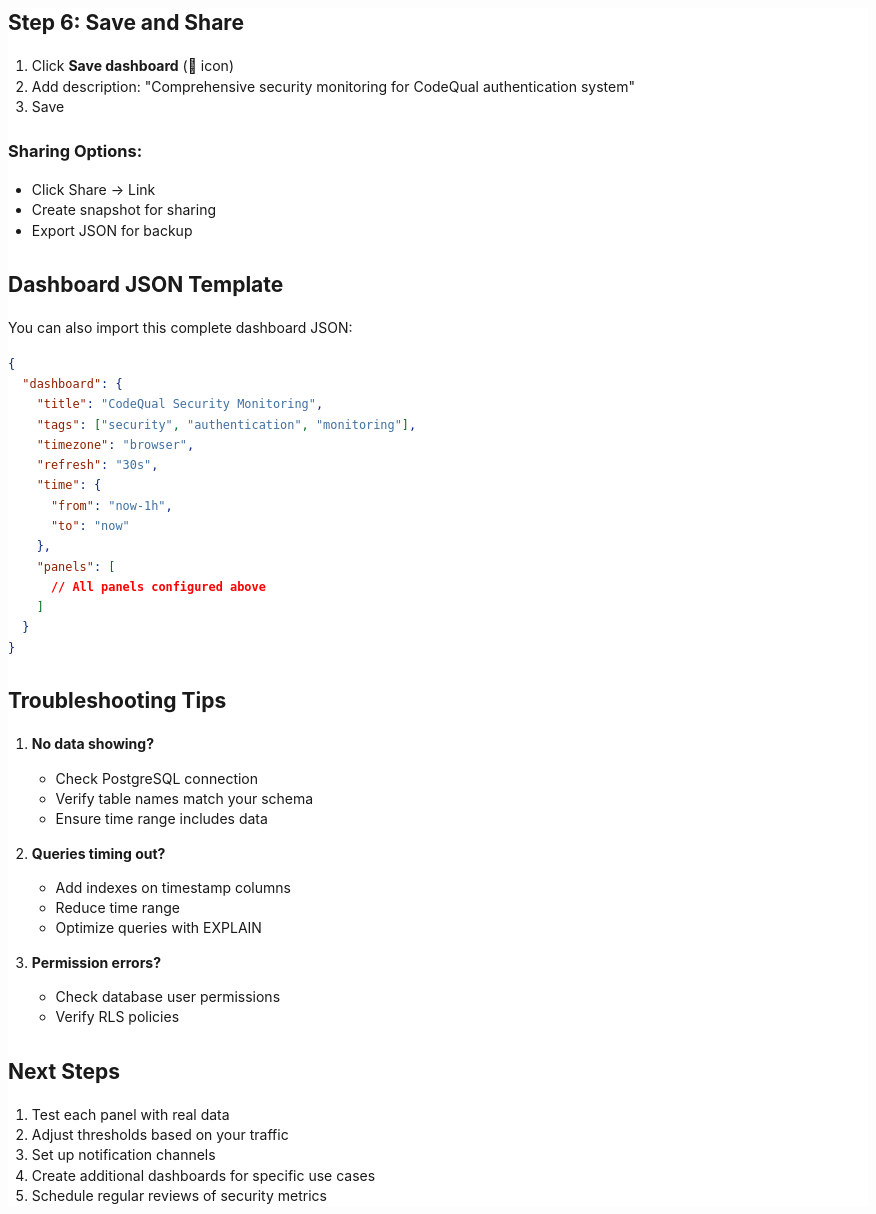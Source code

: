 ## Step 6: Save and Share

1. Click **Save dashboard** (💾 icon)
2. Add description: "Comprehensive security monitoring for CodeQual authentication system"
3. Save

### Sharing Options:
- Click Share → Link
- Create snapshot for sharing
- Export JSON for backup

## Dashboard JSON Template

You can also import this complete dashboard JSON:

```json
{
  "dashboard": {
    "title": "CodeQual Security Monitoring",
    "tags": ["security", "authentication", "monitoring"],
    "timezone": "browser",
    "refresh": "30s",
    "time": {
      "from": "now-1h",
      "to": "now"
    },
    "panels": [
      // All panels configured above
    ]
  }
}
```

## Troubleshooting Tips

1. **No data showing?**
   - Check PostgreSQL connection
   - Verify table names match your schema
   - Ensure time range includes data

2. **Queries timing out?**
   - Add indexes on timestamp columns
   - Reduce time range
   - Optimize queries with EXPLAIN

3. **Permission errors?**
   - Check database user permissions
   - Verify RLS policies

## Next Steps

1. Test each panel with real data
2. Adjust thresholds based on your traffic
3. Set up notification channels
4. Create additional dashboards for specific use cases
5. Schedule regular reviews of security metrics
